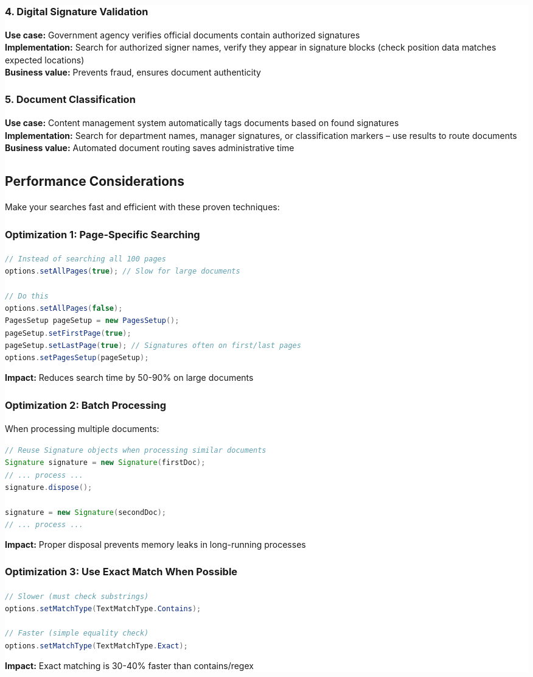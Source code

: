 ### 4. Digital Signature Validation
**Use case:** Government agency verifies official documents contain authorized signatures  
**Implementation:** Search for authorized signer names, verify they appear in signature blocks (check position data matches expected locations)  
**Business value:** Prevents fraud, ensures document authenticity

### 5. Document Classification
**Use case:** Content management system automatically tags documents based on found signatures  
**Implementation:** Search for department names, manager signatures, or classification markers – use results to route documents  
**Business value:** Automated document routing saves administrative time

## Performance Considerations

Make your searches fast and efficient with these proven techniques:

### Optimization 1: Page-Specific Searching
```java
// Instead of searching all 100 pages
options.setAllPages(true); // Slow for large documents

// Do this
options.setAllPages(false);
PagesSetup pageSetup = new PagesSetup();
pageSetup.setFirstPage(true);
pageSetup.setLastPage(true); // Signatures often on first/last pages
options.setPagesSetup(pageSetup);
```
**Impact:** Reduces search time by 50-90% on large documents

### Optimization 2: Batch Processing
When processing multiple documents:
```java
// Reuse Signature objects when processing similar documents
Signature signature = new Signature(firstDoc);
// ... process ...
signature.dispose();

signature = new Signature(secondDoc);
// ... process ...
```
**Impact:** Proper disposal prevents memory leaks in long-running processes

### Optimization 3: Use Exact Match When Possible
```java
// Slower (must check substrings)
options.setMatchType(TextMatchType.Contains);

// Faster (simple equality check)
options.setMatchType(TextMatchType.Exact);
```
**Impact:** Exact matching is 30-40% faster than contains/regex
